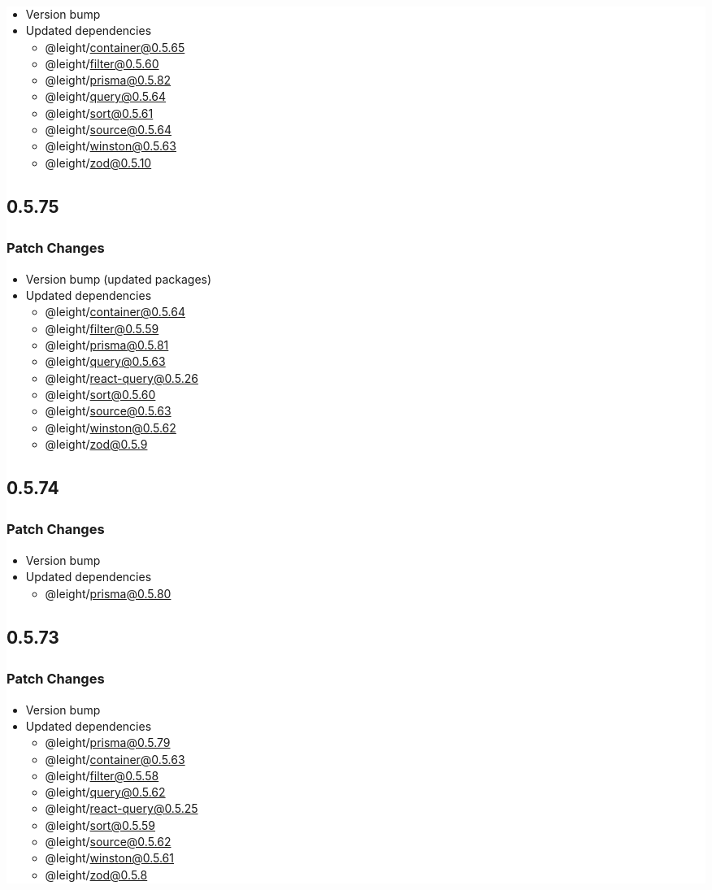 - Version bump
- Updated dependencies
  - @leight/container@0.5.65
  - @leight/filter@0.5.60
  - @leight/prisma@0.5.82
  - @leight/query@0.5.64
  - @leight/sort@0.5.61
  - @leight/source@0.5.64
  - @leight/winston@0.5.63
  - @leight/zod@0.5.10

## 0.5.75

### Patch Changes

- Version bump (updated packages)
- Updated dependencies
  - @leight/container@0.5.64
  - @leight/filter@0.5.59
  - @leight/prisma@0.5.81
  - @leight/query@0.5.63
  - @leight/react-query@0.5.26
  - @leight/sort@0.5.60
  - @leight/source@0.5.63
  - @leight/winston@0.5.62
  - @leight/zod@0.5.9

## 0.5.74

### Patch Changes

- Version bump
- Updated dependencies
  - @leight/prisma@0.5.80

## 0.5.73

### Patch Changes

- Version bump
- Updated dependencies
  - @leight/prisma@0.5.79
  - @leight/container@0.5.63
  - @leight/filter@0.5.58
  - @leight/query@0.5.62
  - @leight/react-query@0.5.25
  - @leight/sort@0.5.59
  - @leight/source@0.5.62
  - @leight/winston@0.5.61
  - @leight/zod@0.5.8
